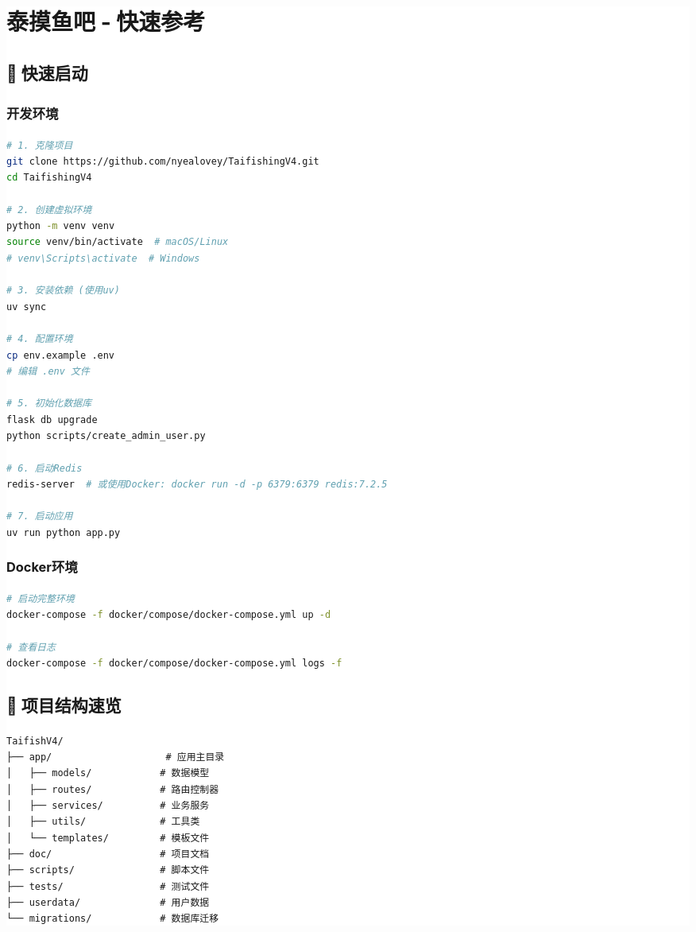 # 泰摸鱼吧 - 快速参考

## 🚀 快速启动

### 开发环境
```bash
# 1. 克隆项目
git clone https://github.com/nyealovey/TaifishingV4.git
cd TaifishingV4

# 2. 创建虚拟环境
python -m venv venv
source venv/bin/activate  # macOS/Linux
# venv\Scripts\activate  # Windows

# 3. 安装依赖 (使用uv)
uv sync

# 4. 配置环境
cp env.example .env
# 编辑 .env 文件

# 5. 初始化数据库
flask db upgrade
python scripts/create_admin_user.py

# 6. 启动Redis
redis-server  # 或使用Docker: docker run -d -p 6379:6379 redis:7.2.5

# 7. 启动应用
uv run python app.py
```

### Docker环境
```bash
# 启动完整环境
docker-compose -f docker/compose/docker-compose.yml up -d

# 查看日志
docker-compose -f docker/compose/docker-compose.yml logs -f
```

## 📁 项目结构速览

```
TaifishV4/
├── app/                    # 应用主目录
│   ├── models/            # 数据模型
│   ├── routes/            # 路由控制器
│   ├── services/          # 业务服务
│   ├── utils/             # 工具类
│   └── templates/         # 模板文件
├── doc/                   # 项目文档
├── scripts/               # 脚本文件
├── tests/                 # 测试文件
├── userdata/              # 用户数据
└── migrations/            # 数据库迁移
```
